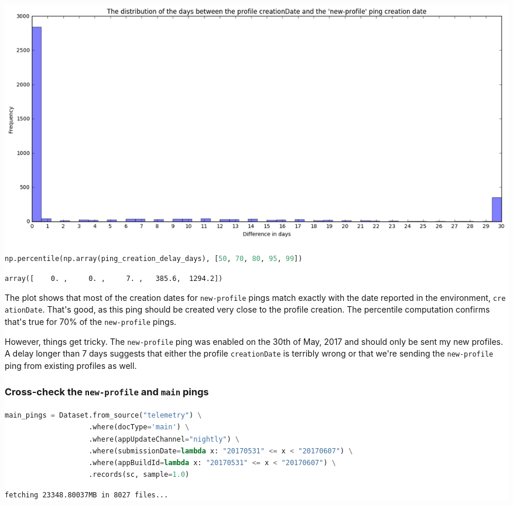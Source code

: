 



![png](images/output_31_1.png)



```python
np.percentile(np.array(ping_creation_delay_days), [50, 70, 80, 95, 99])
```




    array([    0. ,     0. ,     7. ,   385.6,  1294.2])



The plot shows that most of the creation dates for `new-profile` pings match exactly with the date reported in the environment, `creationDate`. That's good, as this ping should be created very close to the profile creation. The percentile computation confirms that's true for 70% of the `new-profile` pings.

However, things get tricky. The `new-profile` ping was enabled on the 30th of May, 2017 and should only be sent my new profiles. A delay longer than 7 days suggests that either the profile `creationDate` is terribly wrong or that we're sending the `new-profile` ping from existing profiles as well.

### Cross-check the `new-profile` and `main` pings 


```python
main_pings = Dataset.from_source("telemetry") \
                    .where(docType='main') \
                    .where(appUpdateChannel="nightly") \
                    .where(submissionDate=lambda x: "20170531" <= x < "20170607") \
                    .where(appBuildId=lambda x: "20170531" <= x < "20170607") \
                    .records(sc, sample=1.0)
```
    fetching 23348.80037MB in 8027 files...
